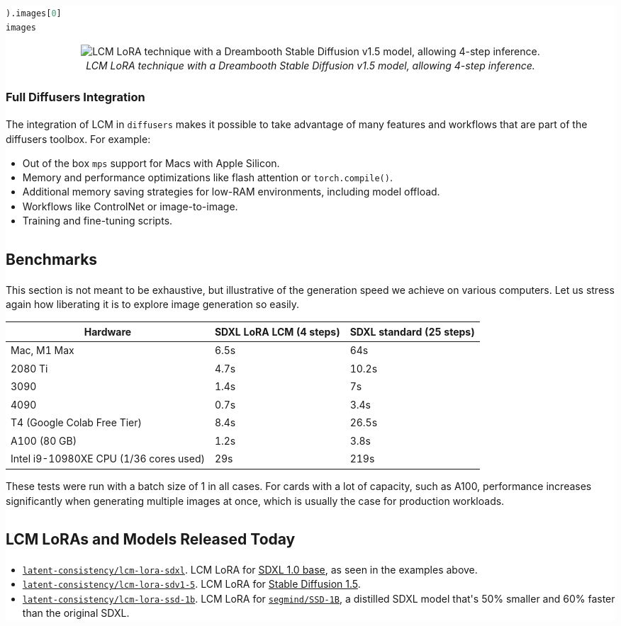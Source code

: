 ```py
).images[0]
images
```

<p align="center">
    <img src="https://huggingface.co/datasets/huggingface/documentation-images/resolve/main/blog/lcm-lora/collage.png?download=true" alt="LCM LoRA technique with a Dreambooth Stable Diffusion v1.5 model, allowing 4-step inference."><br>
    <em>LCM LoRA technique with a Dreambooth Stable Diffusion v1.5 model, allowing 4-step inference.</em>
</p>

### Full Diffusers Integration

The integration of LCM in `diffusers` makes it possible to take advantage of many features and workflows that are part of the diffusers toolbox. For example:

- Out of the box `mps` support for Macs with Apple Silicon.
- Memory and performance optimizations like flash attention or `torch.compile()`.
- Additional memory saving strategies for low-RAM environments, including model offload.
- Workflows like ControlNet or image-to-image.
- Training and fine-tuning scripts.


## Benchmarks

This section is not meant to be exhaustive, but illustrative of the generation speed we achieve on various computers. Let us stress again how liberating it is to explore image generation so easily.

| Hardware                               | SDXL LoRA LCM (4 steps) | SDXL standard (25 steps) |
|----------------------------------------|-------------------------|--------------------------|
| Mac, M1 Max                            | 6.5s                    | 64s                      |
| 2080 Ti                                | 4.7s                    | 10.2s                    |
| 3090                                   | 1.4s                    | 7s                       |
| 4090                                   | 0.7s                    | 3.4s                     |
| T4 (Google Colab Free Tier)            | 8.4s                    | 26.5s                    |
| A100 (80 GB)                           | 1.2s                    | 3.8s                     |
| Intel i9-10980XE CPU (1/36 cores used) | 29s                     | 219s                     |

These tests were run with a batch size of 1 in all cases. For cards with a lot of capacity, such as A100, performance increases significantly when generating multiple images at once, which is usually the case for production workloads.

## LCM LoRAs and Models Released Today

- [`latent-consistency/lcm-lora-sdxl`](https://huggingface.co/latent-consistency/lcm-lora-sdxl). LCM LoRA for [SDXL 1.0 base](https://huggingface.co/stabilityai/stable-diffusion-xl-base-1.0), as seen in the examples above.
- [`latent-consistency/lcm-lora-sdv1-5`](https://huggingface.co/latent-consistency/lcm-lora-sdv1-5). LCM LoRA for [Stable Diffusion 1.5](https://huggingface.co/runwayml/stable-diffusion-v1-5).
- [`latent-consistency/lcm-lora-ssd-1b`](https://huggingface.co/latent-consistency/lcm-lora-ssd-1b). LCM LoRA for [`segmind/SSD-1B`](https://huggingface.co/segmind/SSD-1B), a distilled SDXL model that's 50% smaller and 60% faster than the original SDXL.
